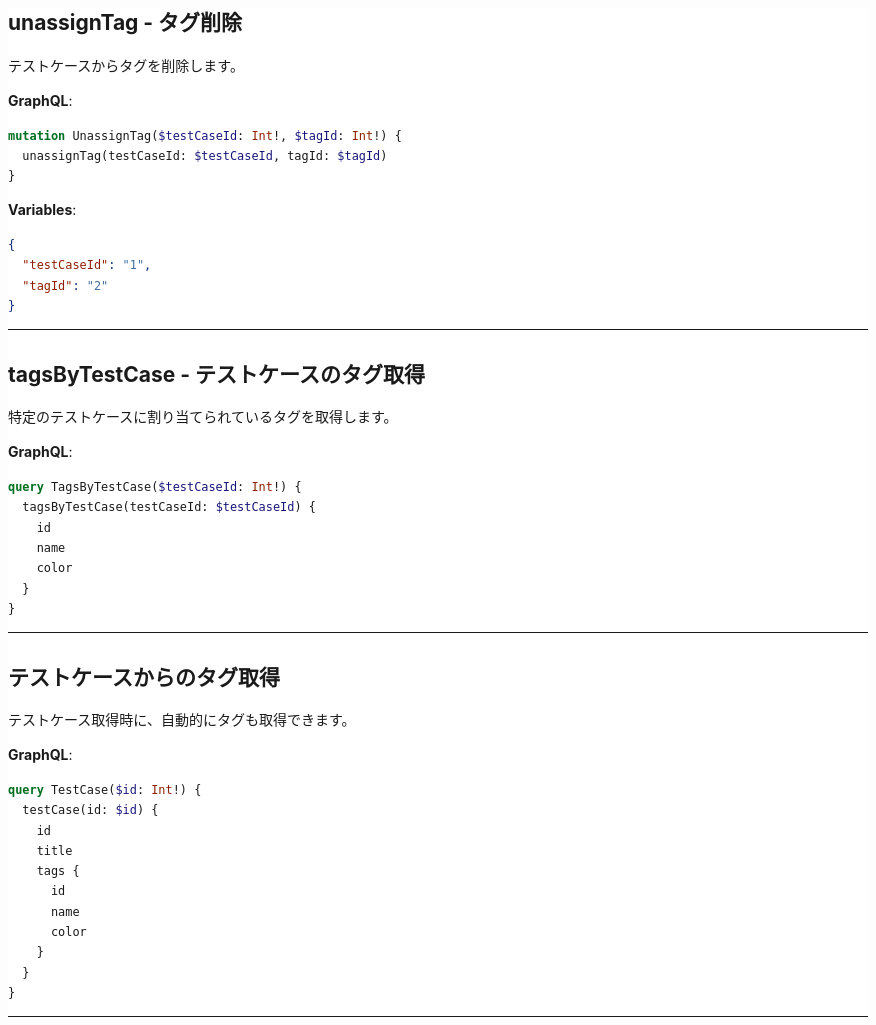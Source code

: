 
## unassignTag - タグ削除

テストケースからタグを削除します。

**GraphQL**:
```graphql
mutation UnassignTag($testCaseId: Int!, $tagId: Int!) {
  unassignTag(testCaseId: $testCaseId, tagId: $tagId)
}
```

**Variables**:
```json
{
  "testCaseId": "1",
  "tagId": "2"
}
```

---

## tagsByTestCase - テストケースのタグ取得

特定のテストケースに割り当てられているタグを取得します。

**GraphQL**:
```graphql
query TagsByTestCase($testCaseId: Int!) {
  tagsByTestCase(testCaseId: $testCaseId) {
    id
    name
    color
  }
}
```

---

## テストケースからのタグ取得

テストケース取得時に、自動的にタグも取得できます。

**GraphQL**:
```graphql
query TestCase($id: Int!) {
  testCase(id: $id) {
    id
    title
    tags {
      id
      name
      color
    }
  }
}
```

---
